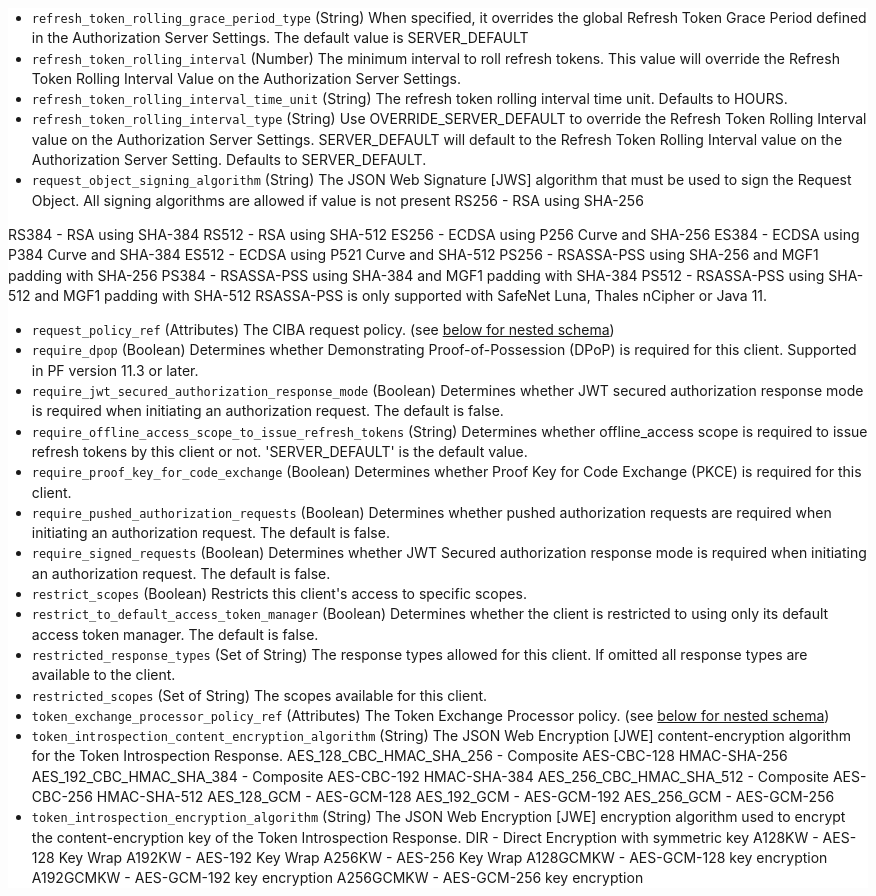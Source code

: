 - `refresh_token_rolling_grace_period_type` (String) When specified, it overrides the global Refresh Token Grace Period defined in the Authorization Server Settings. The default value is SERVER_DEFAULT
- `refresh_token_rolling_interval` (Number) The minimum interval to roll refresh tokens. This value will override the Refresh Token Rolling Interval Value on the Authorization Server Settings.
- `refresh_token_rolling_interval_time_unit` (String) The refresh token rolling interval time unit. Defaults to HOURS.
- `refresh_token_rolling_interval_type` (String) Use OVERRIDE_SERVER_DEFAULT to override the Refresh Token Rolling Interval value on the Authorization Server Settings. SERVER_DEFAULT will default to the Refresh Token Rolling Interval value on the Authorization Server Setting. Defaults to SERVER_DEFAULT.
- `request_object_signing_algorithm` (String) The JSON Web Signature [JWS] algorithm that must be used to sign the Request Object. All signing algorithms are allowed if value is not present
RS256 - RSA using SHA-256

RS384 - RSA using SHA-384
RS512 - RSA using SHA-512
ES256 - ECDSA using P256 Curve and SHA-256
ES384 - ECDSA using P384 Curve and SHA-384
ES512 - ECDSA using P521 Curve and SHA-512
PS256 - RSASSA-PSS using SHA-256 and MGF1 padding with SHA-256
PS384 - RSASSA-PSS using SHA-384 and MGF1 padding with SHA-384
PS512 - RSASSA-PSS using SHA-512 and MGF1 padding with SHA-512
RSASSA-PSS is only supported with SafeNet Luna, Thales nCipher or Java 11.
- `request_policy_ref` (Attributes) The CIBA request policy. (see [below for nested schema](#nestedatt--request_policy_ref))
- `require_dpop` (Boolean) Determines whether Demonstrating Proof-of-Possession (DPoP) is required for this client. Supported in PF version 11.3 or later.
- `require_jwt_secured_authorization_response_mode` (Boolean) Determines whether JWT secured authorization response mode is required when initiating an authorization request. The default is false.
- `require_offline_access_scope_to_issue_refresh_tokens` (String) Determines whether offline_access scope is required to issue refresh tokens by this client or not. 'SERVER_DEFAULT' is the default value.
- `require_proof_key_for_code_exchange` (Boolean) Determines whether Proof Key for Code Exchange (PKCE) is required for this client.
- `require_pushed_authorization_requests` (Boolean) Determines whether pushed authorization requests are required when initiating an authorization request. The default is false.
- `require_signed_requests` (Boolean) Determines whether JWT Secured authorization response mode is required when initiating an authorization request. The default is false.
- `restrict_scopes` (Boolean) Restricts this client's access to specific scopes.
- `restrict_to_default_access_token_manager` (Boolean) Determines whether the client is restricted to using only its default access token manager. The default is false.
- `restricted_response_types` (Set of String) The response types allowed for this client. If omitted all response types are available to the client.
- `restricted_scopes` (Set of String) The scopes available for this client.
- `token_exchange_processor_policy_ref` (Attributes) The Token Exchange Processor policy. (see [below for nested schema](#nestedatt--token_exchange_processor_policy_ref))
- `token_introspection_content_encryption_algorithm` (String) The JSON Web Encryption [JWE] content-encryption algorithm for the Token Introspection Response.
AES_128_CBC_HMAC_SHA_256 - Composite AES-CBC-128 HMAC-SHA-256
AES_192_CBC_HMAC_SHA_384 - Composite AES-CBC-192 HMAC-SHA-384
AES_256_CBC_HMAC_SHA_512 - Composite AES-CBC-256 HMAC-SHA-512
AES_128_GCM - AES-GCM-128
AES_192_GCM - AES-GCM-192
AES_256_GCM - AES-GCM-256
- `token_introspection_encryption_algorithm` (String) The JSON Web Encryption [JWE] encryption algorithm used to encrypt the content-encryption key of the Token Introspection Response.
DIR - Direct Encryption with symmetric key
A128KW - AES-128 Key Wrap
A192KW - AES-192 Key Wrap
A256KW - AES-256 Key Wrap
A128GCMKW - AES-GCM-128 key encryption
A192GCMKW - AES-GCM-192 key encryption
A256GCMKW - AES-GCM-256 key encryption